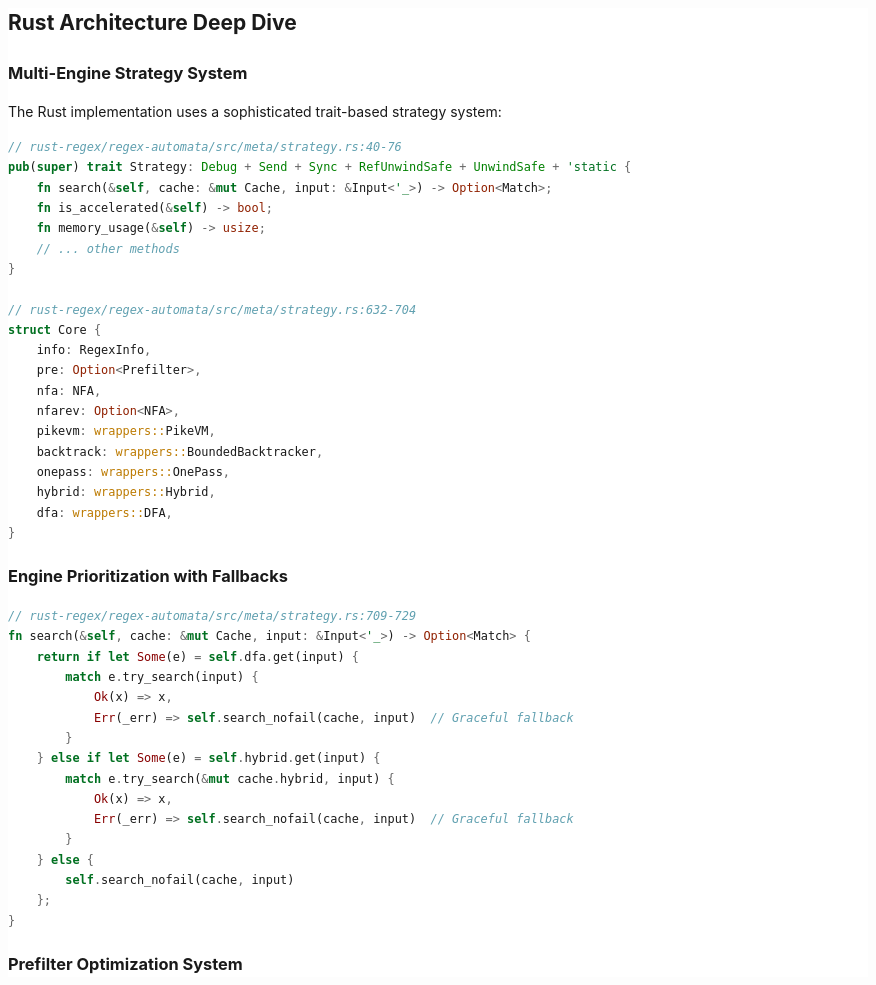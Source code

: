 ## Rust Architecture Deep Dive

### Multi-Engine Strategy System

The Rust implementation uses a sophisticated trait-based strategy system:

```rust
// rust-regex/regex-automata/src/meta/strategy.rs:40-76
pub(super) trait Strategy: Debug + Send + Sync + RefUnwindSafe + UnwindSafe + 'static {
    fn search(&self, cache: &mut Cache, input: &Input<'_>) -> Option<Match>;
    fn is_accelerated(&self) -> bool;
    fn memory_usage(&self) -> usize;
    // ... other methods
}

// rust-regex/regex-automata/src/meta/strategy.rs:632-704  
struct Core {
    info: RegexInfo,
    pre: Option<Prefilter>,
    nfa: NFA,
    nfarev: Option<NFA>, 
    pikevm: wrappers::PikeVM,
    backtrack: wrappers::BoundedBacktracker,
    onepass: wrappers::OnePass,
    hybrid: wrappers::Hybrid,
    dfa: wrappers::DFA,
}
```

### Engine Prioritization with Fallbacks

```rust
// rust-regex/regex-automata/src/meta/strategy.rs:709-729
fn search(&self, cache: &mut Cache, input: &Input<'_>) -> Option<Match> {
    return if let Some(e) = self.dfa.get(input) {
        match e.try_search(input) {
            Ok(x) => x,
            Err(_err) => self.search_nofail(cache, input)  // Graceful fallback
        }
    } else if let Some(e) = self.hybrid.get(input) {
        match e.try_search(&mut cache.hybrid, input) {
            Ok(x) => x, 
            Err(_err) => self.search_nofail(cache, input)  // Graceful fallback
        }
    } else {
        self.search_nofail(cache, input)
    };
}
```

### Prefilter Optimization System
